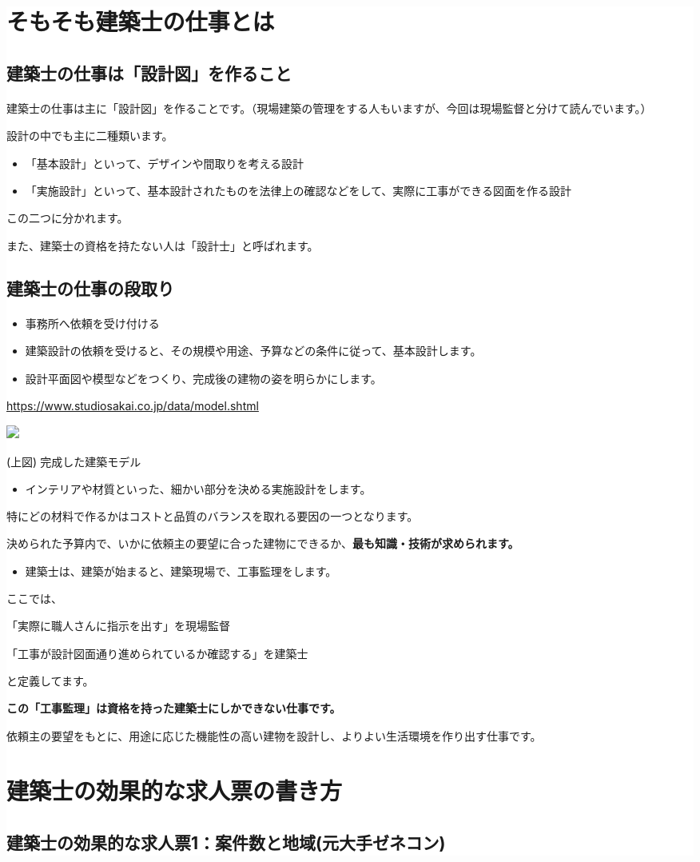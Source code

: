 



# そもそも建築士の仕事とは

## 建築士の仕事は「設計図」を作ること

建築士の仕事は主に「設計図」を作ることです。（現場建築の管理をする人もいますが、今回は現場監督と分けて読んでいます。）

設計の中でも主に二種類います。

- 「基本設計」といって、デザインや間取りを考える設計

- 「実施設計」といって、基本設計されたものを法律上の確認などをして、実際に工事ができる図面を作る設計

この二つに分かれます。

また、建築士の資格を持たない人は「設計士」と呼ばれます。


## 建築士の仕事の段取り

- 事務所へ依頼を受け付ける

- 建築設計の依頼を受けると、その規模や用途、予算などの条件に従って、基本設計します。

- 設計平面図や模型などをつくり、完成後の建物の姿を明らかにします。

https://www.studiosakai.co.jp/data/model.shtml

<img src="https://www.studiosakai.co.jp/data/images/stm5.jpg">

(上図) 完成した建築モデル


- インテリアや材質といった、細かい部分を決める実施設計をします。

特にどの材料で作るかはコストと品質のバランスを取れる要因の一つとなります。

決められた予算内で、いかに依頼主の要望に合った建物にできるか、**最も知識・技術が求められます。**

- 建築士は、建築が始まると、建築現場で、工事監理をします。

ここでは、

「実際に職人さんに指示を出す」を現場監督

「工事が設計図面通り進められているか確認する」を建築士

と定義してます。

**この「工事監理」は資格を持った建築士にしかできない仕事です。**

依頼主の要望をもとに、用途に応じた機能性の高い建物を設計し、よりよい生活環境を作り出す仕事です。


# 建築士の効果的な求人票の書き方

## 建築士の効果的な求人票1：案件数と地域(元大手ゼネコン)
